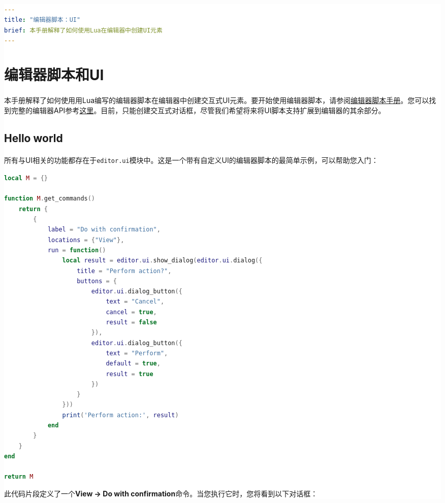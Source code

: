 ```yaml
---
title: "编辑器脚本：UI"
brief: 本手册解释了如何使用Lua在编辑器中创建UI元素
---
```


# 编辑器脚本和UI

本手册解释了如何使用用Lua编写的编辑器脚本在编辑器中创建交互式UI元素。要开始使用编辑器脚本，请参阅[编辑器脚本手册](/manuals/editor-scripts)。您可以找到完整的编辑器API参考[这里](/ref/stable/editor-lua/)。目前，只能创建交互式对话框，尽管我们希望将来将UI脚本支持扩展到编辑器的其余部分。

## Hello world

所有与UI相关的功能都存在于`editor.ui`模块中。这是一个带有自定义UI的编辑器脚本的最简单示例，可以帮助您入门：
```lua
local M = {}

function M.get_commands()
    return {
        {
            label = "Do with confirmation",
            locations = {"View"},
            run = function()
                local result = editor.ui.show_dialog(editor.ui.dialog({
                    title = "Perform action?",
                    buttons = {
                        editor.ui.dialog_button({
                            text = "Cancel",
                            cancel = true,
                            result = false
                        }),
                        editor.ui.dialog_button({
                            text = "Perform",
                            default = true,
                            result = true
                        })
                    }
                }))
                print('Perform action:', result)
            end
        }
    }
end

return M

```

此代码片段定义了一个**View → Do with confirmation**命令。当您执行它时，您将看到以下对话框：
